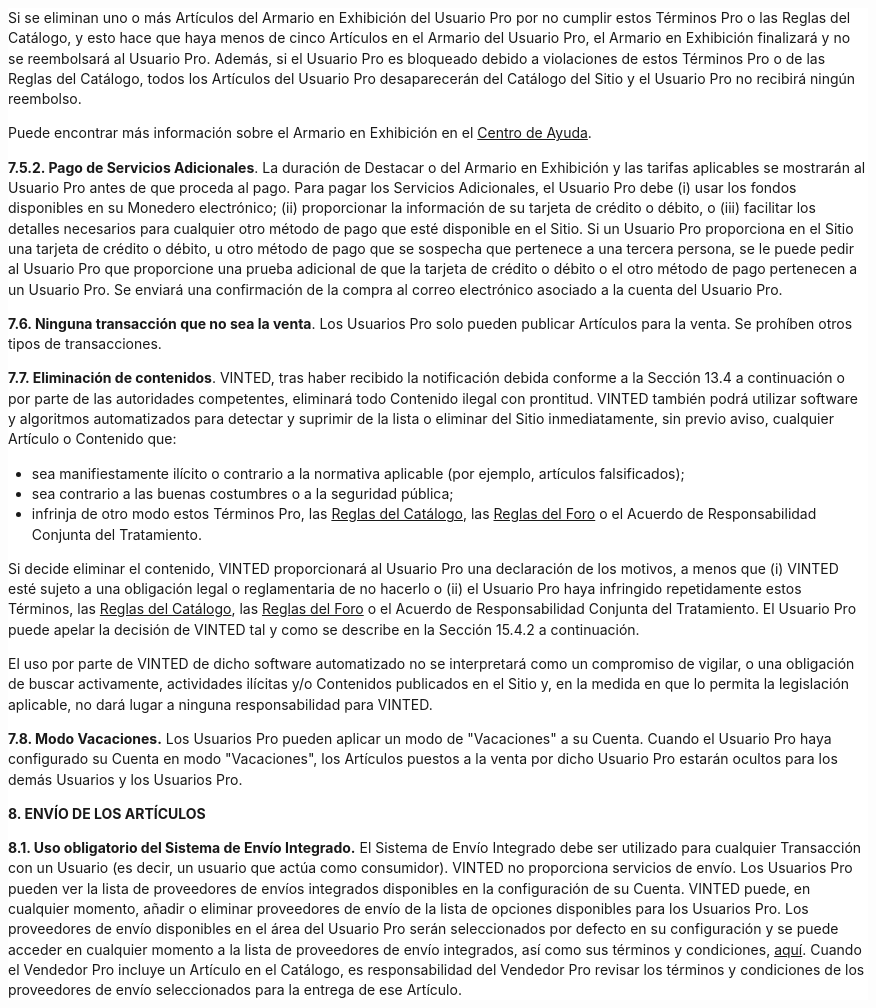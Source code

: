 Si se eliminan uno o más Artículos del Armario en Exhibición del Usuario Pro por no cumplir estos Términos Pro o las Reglas del Catálogo, y esto hace que haya menos de cinco Artículos en el Armario del Usuario Pro, el Armario en Exhibición finalizará y no se reembolsará al Usuario Pro. Además, si el Usuario Pro es bloqueado debido a violaciones de estos Términos Pro o de las Reglas del Catálogo, todos los Artículos del Usuario Pro desaparecerán del Catálogo del Sitio y el Usuario Pro no recibirá ningún reembolso.

Puede encontrar más información sobre el Armario en Exhibición en el [Centro de Ayuda](https://vinted.es/help/452-using-wardrobe-spotlight?access_channel=hc_search).

**7.5.2. Pago de Servicios Adicionales**. La duración de Destacar o del Armario en Exhibición y las tarifas aplicables se mostrarán al Usuario Pro antes de que proceda al pago. Para pagar los Servicios Adicionales, el Usuario Pro debe (i) usar los fondos disponibles en su Monedero electrónico; (ii) proporcionar la información de su tarjeta de crédito o débito, o (iii) facilitar los detalles necesarios para cualquier otro método de pago que esté disponible en el Sitio. Si un Usuario Pro proporciona en el Sitio una tarjeta de crédito o débito, u otro método de pago que se sospecha que pertenece a una tercera persona, se le puede pedir al Usuario Pro que proporcione una prueba adicional de que la tarjeta de crédito o débito o el otro método de pago pertenecen a un Usuario Pro. Se enviará una confirmación de la compra al correo electrónico asociado a la cuenta del Usuario Pro.

**7.6. Ninguna transacción que no sea la venta**. Los Usuarios Pro solo pueden publicar Artículos para la venta. Se prohíben otros tipos de transacciones.  

**7.7. Eliminación de contenidos**. VINTED, tras haber recibido la notificación debida conforme a la Sección 13.4 a continuación o por parte de las autoridades competentes, eliminará todo Contenido ilegal con prontitud. VINTED también podrá utilizar software y algoritmos automatizados para detectar y suprimir de la lista o eliminar del Sitio inmediatamente, sin previo aviso, cualquier Artículo o Contenido que:

* sea manifiestamente ilícito o contrario a la normativa aplicable (por ejemplo, artículos falsificados);
* sea contrario a las buenas costumbres o a la seguridad pública;
* infrinja de otro modo estos Términos Pro, las [Reglas del Catálogo](https://vinted.es/catalog-rules), las [Reglas del Foro](https://vinted.es/forum-rules) o el Acuerdo de Responsabilidad Conjunta del Tratamiento. 

Si decide eliminar el contenido, VINTED proporcionará al Usuario Pro una declaración de los motivos, a menos que (i) VINTED esté sujeto a una obligación legal o reglamentaria de no hacerlo o (ii) el Usuario Pro haya infringido repetidamente estos Términos, las [Reglas del Catálogo](https://vinted.es/catalog-rules), las [Reglas del Foro](https://vinted.es/forum-rules) o el Acuerdo de Responsabilidad Conjunta del Tratamiento. El Usuario Pro puede apelar la decisión de VINTED tal y como se describe en la Sección 15.4.2 a continuación.

El uso por parte de VINTED de dicho software automatizado no se interpretará como un compromiso de vigilar, o una obligación de buscar activamente, actividades ilícitas y/o Contenidos publicados en el Sitio y, en la medida en que lo permita la legislación aplicable, no dará lugar a ninguna responsabilidad para VINTED.

**7.8. Modo Vacaciones.** Los Usuarios Pro pueden aplicar un modo de "Vacaciones" a su Cuenta. Cuando el Usuario Pro haya configurado su Cuenta en modo "Vacaciones", los Artículos puestos a la venta por dicho Usuario Pro estarán ocultos para los demás Usuarios y los Usuarios Pro.

**8\. ENVÍO DE LOS ARTÍCULOS**

**8.1. Uso obligatorio del Sistema de Envío Integrado.** El Sistema de Envío Integrado debe ser utilizado para cualquier Transacción con un Usuario (es decir, un usuario que actúa como consumidor). VINTED no proporciona servicios de envío. Los Usuarios Pro pueden ver la lista de proveedores de envíos integrados disponibles en la configuración de su Cuenta. VINTED puede, en cualquier momento, añadir o eliminar proveedores de envío de la lista de opciones disponibles para los Usuarios Pro. Los proveedores de envío disponibles en el área del Usuario Pro serán seleccionados por defecto en su configuración y se puede acceder en cualquier momento a la lista de proveedores de envío integrados, así como sus términos y condiciones, [aquí](https://vinted.es/help/1018). Cuando el Vendedor Pro incluye un Artículo en el Catálogo, es responsabilidad del Vendedor Pro revisar los términos y condiciones de los proveedores de envío seleccionados para la entrega de ese Artículo. 
